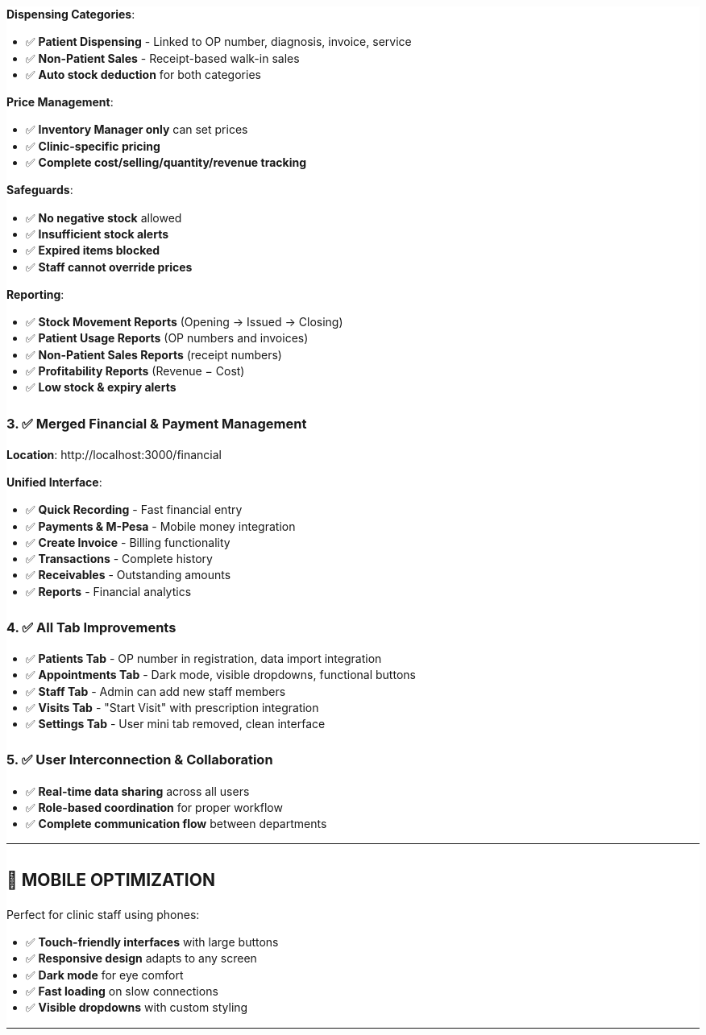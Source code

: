 **Dispensing Categories**:
- ✅ **Patient Dispensing** - Linked to OP number, diagnosis, invoice, service
- ✅ **Non-Patient Sales** - Receipt-based walk-in sales
- ✅ **Auto stock deduction** for both categories

**Price Management**:
- ✅ **Inventory Manager only** can set prices
- ✅ **Clinic-specific pricing**
- ✅ **Complete cost/selling/quantity/revenue tracking**

**Safeguards**:
- ✅ **No negative stock** allowed
- ✅ **Insufficient stock alerts**
- ✅ **Expired items blocked**
- ✅ **Staff cannot override prices**

**Reporting**:
- ✅ **Stock Movement Reports** (Opening → Issued → Closing)
- ✅ **Patient Usage Reports** (OP numbers and invoices)
- ✅ **Non-Patient Sales Reports** (receipt numbers)
- ✅ **Profitability Reports** (Revenue − Cost)
- ✅ **Low stock & expiry alerts**

### **3. ✅ Merged Financial & Payment Management**
**Location**: http://localhost:3000/financial

**Unified Interface**:
- ✅ **Quick Recording** - Fast financial entry
- ✅ **Payments & M-Pesa** - Mobile money integration
- ✅ **Create Invoice** - Billing functionality
- ✅ **Transactions** - Complete history
- ✅ **Receivables** - Outstanding amounts
- ✅ **Reports** - Financial analytics

### **4. ✅ All Tab Improvements**
- ✅ **Patients Tab** - OP number in registration, data import integration
- ✅ **Appointments Tab** - Dark mode, visible dropdowns, functional buttons
- ✅ **Staff Tab** - Admin can add new staff members
- ✅ **Visits Tab** - "Start Visit" with prescription integration
- ✅ **Settings Tab** - User mini tab removed, clean interface

### **5. ✅ User Interconnection & Collaboration**
- ✅ **Real-time data sharing** across all users
- ✅ **Role-based coordination** for proper workflow
- ✅ **Complete communication flow** between departments

---

## 📱 **MOBILE OPTIMIZATION**

Perfect for clinic staff using phones:
- ✅ **Touch-friendly interfaces** with large buttons
- ✅ **Responsive design** adapts to any screen
- ✅ **Dark mode** for eye comfort
- ✅ **Fast loading** on slow connections
- ✅ **Visible dropdowns** with custom styling

---